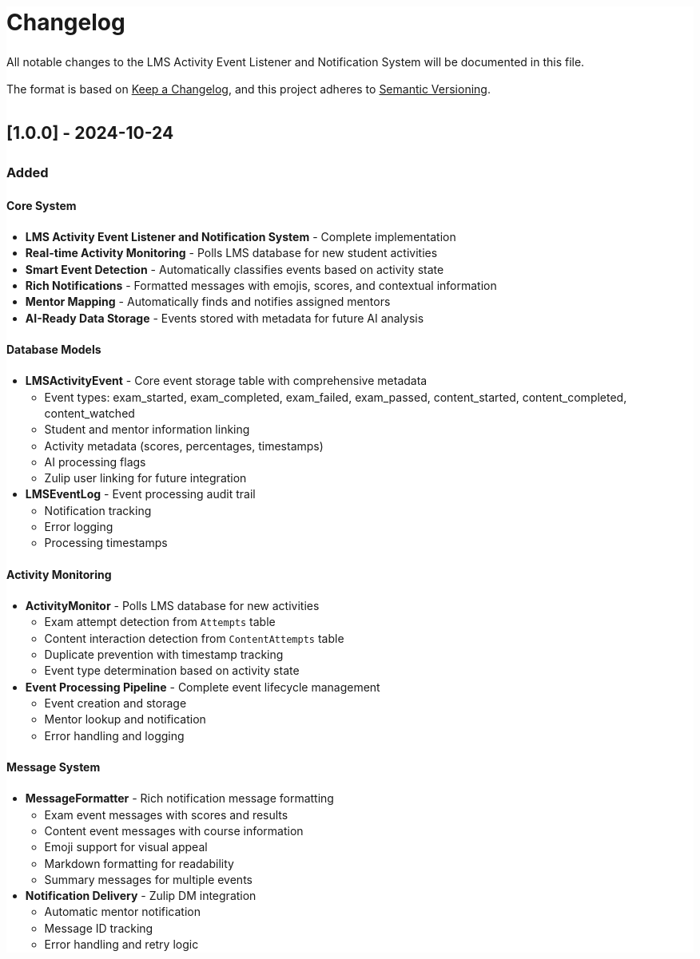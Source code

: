 # Changelog

All notable changes to the LMS Activity Event Listener and Notification System will be documented in this file.

The format is based on [Keep a Changelog](https://keepachangelog.com/en/1.0.0/),
and this project adheres to [Semantic Versioning](https://semver.org/spec/v2.0.0.html).

## [1.0.0] - 2024-10-24

### Added

#### Core System
- **LMS Activity Event Listener and Notification System** - Complete implementation
- **Real-time Activity Monitoring** - Polls LMS database for new student activities
- **Smart Event Detection** - Automatically classifies events based on activity state
- **Rich Notifications** - Formatted messages with emojis, scores, and contextual information
- **Mentor Mapping** - Automatically finds and notifies assigned mentors
- **AI-Ready Data Storage** - Events stored with metadata for future AI analysis

#### Database Models
- **LMSActivityEvent** - Core event storage table with comprehensive metadata
  - Event types: exam_started, exam_completed, exam_failed, exam_passed, content_started, content_completed, content_watched
  - Student and mentor information linking
  - Activity metadata (scores, percentages, timestamps)
  - AI processing flags
  - Zulip user linking for future integration
- **LMSEventLog** - Event processing audit trail
  - Notification tracking
  - Error logging
  - Processing timestamps

#### Activity Monitoring
- **ActivityMonitor** - Polls LMS database for new activities
  - Exam attempt detection from `Attempts` table
  - Content interaction detection from `ContentAttempts` table
  - Duplicate prevention with timestamp tracking
  - Event type determination based on activity state
- **Event Processing Pipeline** - Complete event lifecycle management
  - Event creation and storage
  - Mentor lookup and notification
  - Error handling and logging

#### Message System
- **MessageFormatter** - Rich notification message formatting
  - Exam event messages with scores and results
  - Content event messages with course information
  - Emoji support for visual appeal
  - Markdown formatting for readability
  - Summary messages for multiple events
- **Notification Delivery** - Zulip DM integration
  - Automatic mentor notification
  - Message ID tracking
  - Error handling and retry logic
